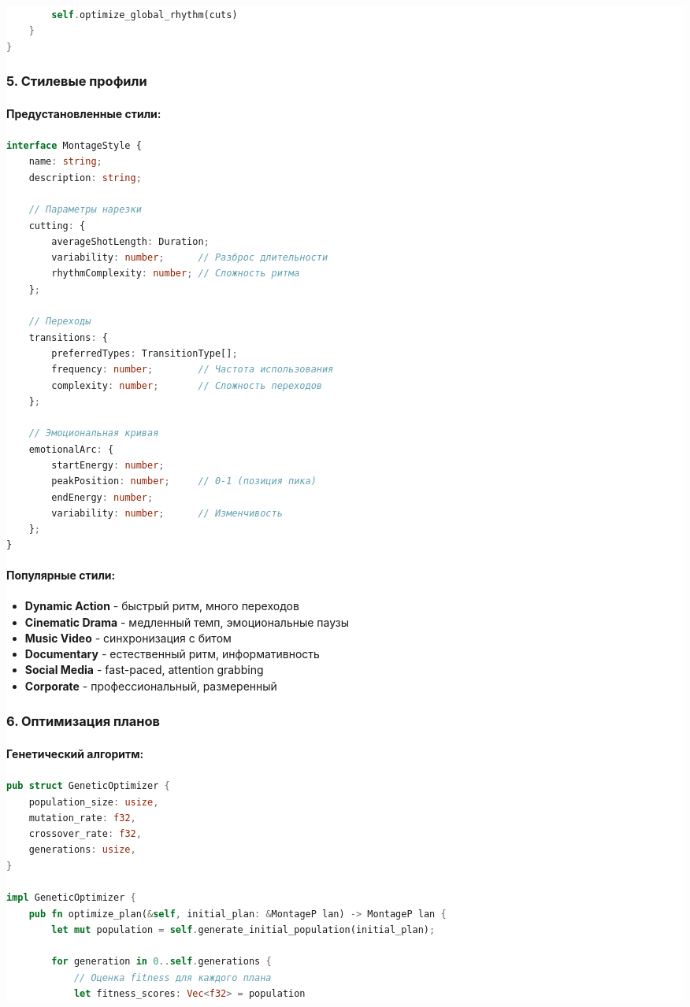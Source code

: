 ```rust
        self.optimize_global_rhythm(cuts)
    }
}
```

### 5. Стилевые профили

#### Предустановленные стили:
```typescript
interface MontageStyle {
    name: string;
    description: string;
    
    // Параметры нарезки
    cutting: {
        averageShotLength: Duration;
        variability: number;      // Разброс длительности
        rhythmComplexity: number; // Сложность ритма
    };
    
    // Переходы
    transitions: {
        preferredTypes: TransitionType[];
        frequency: number;        // Частота использования
        complexity: number;       // Сложность переходов
    };
    
    // Эмоциональная кривая
    emotionalArc: {
        startEnergy: number;
        peakPosition: number;     // 0-1 (позиция пика)
        endEnergy: number;
        variability: number;      // Изменчивость
    };
}
```

#### Популярные стили:
- **Dynamic Action** - быстрый ритм, много переходов
- **Cinematic Drama** - медленный темп, эмоциональные паузы
- **Music Video** - синхронизация с битом
- **Documentary** - естественный ритм, информативность
- **Social Media** - fast-paced, attention grabbing
- **Corporate** - профессиональный, размеренный

### 6. Оптимизация планов

#### Генетический алгоритм:
```rust
pub struct GeneticOptimizer {
    population_size: usize,
    mutation_rate: f32,
    crossover_rate: f32,
    generations: usize,
}

impl GeneticOptimizer {
    pub fn optimize_plan(&self, initial_plan: &MontageP lan) -> MontageP lan {
        let mut population = self.generate_initial_population(initial_plan);
        
        for generation in 0..self.generations {
            // Оценка fitness для каждого плана
            let fitness_scores: Vec<f32> = population
```